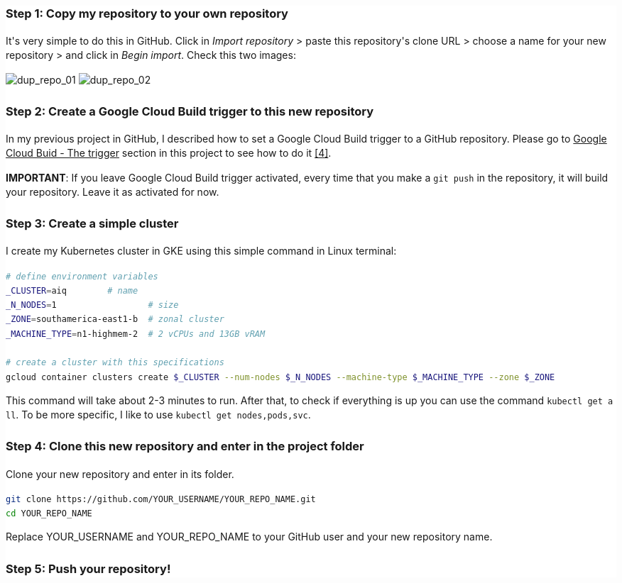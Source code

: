 ### Step 1: Copy my repository to your own repository

It's very simple to do this in GitHub. Click in _Import repository_ > paste this repository's clone URL >
choose a name for your new repository > and click in _Begin import_. Check this two images:

<img src="screenshots/dup_repo_01.png" alt="dup_repo_01" style="zoom:100%;" /> <img src="screenshots/dup_repo_02.png" alt="dup_repo_02" style="zoom:100%;" />

### Step 2: Create a Google Cloud Build trigger to this new repository

In my previous project in GitHub, I described how to set a Google Cloud Build trigger to a GitHub repository.
Please go to [Google Cloud Buid - The trigger](https://github.com/jgvaraujo/ml-deployment-on-gcloud#google-cloud-build---the-trigger)
section in this project to see how to do it [[4]](#L4).

**IMPORTANT**: If you leave Google Cloud Build trigger activated, every time that you make a `git push` in the repository,
it will build your repository. Leave it as activated for now.

### Step 3: Create a simple cluster

I create my Kubernetes cluster in GKE using this simple command in Linux terminal:

```bash
# define environment variables
_CLUSTER=aiq        # name
_N_NODES=1                  # size
_ZONE=southamerica-east1-b  # zonal cluster
_MACHINE_TYPE=n1-highmem-2  # 2 vCPUs and 13GB vRAM

# create a cluster with this specifications
gcloud container clusters create $_CLUSTER --num-nodes $_N_NODES --machine-type $_MACHINE_TYPE --zone $_ZONE
```

This command will take about 2-3 minutes to run. After that, to check if everything is up you can use the command
`kubectl get all`. To be more specific, I like to use `kubectl get nodes,pods,svc`.

### Step 4: Clone this new repository and enter in the project folder

Clone your new repository and enter in its folder.

```bash
git clone https://github.com/YOUR_USERNAME/YOUR_REPO_NAME.git
cd YOUR_REPO_NAME
```

Replace YOUR_USERNAME and YOUR_REPO_NAME to your GitHub user and your new repository name.

### Step 5: Push your repository!

